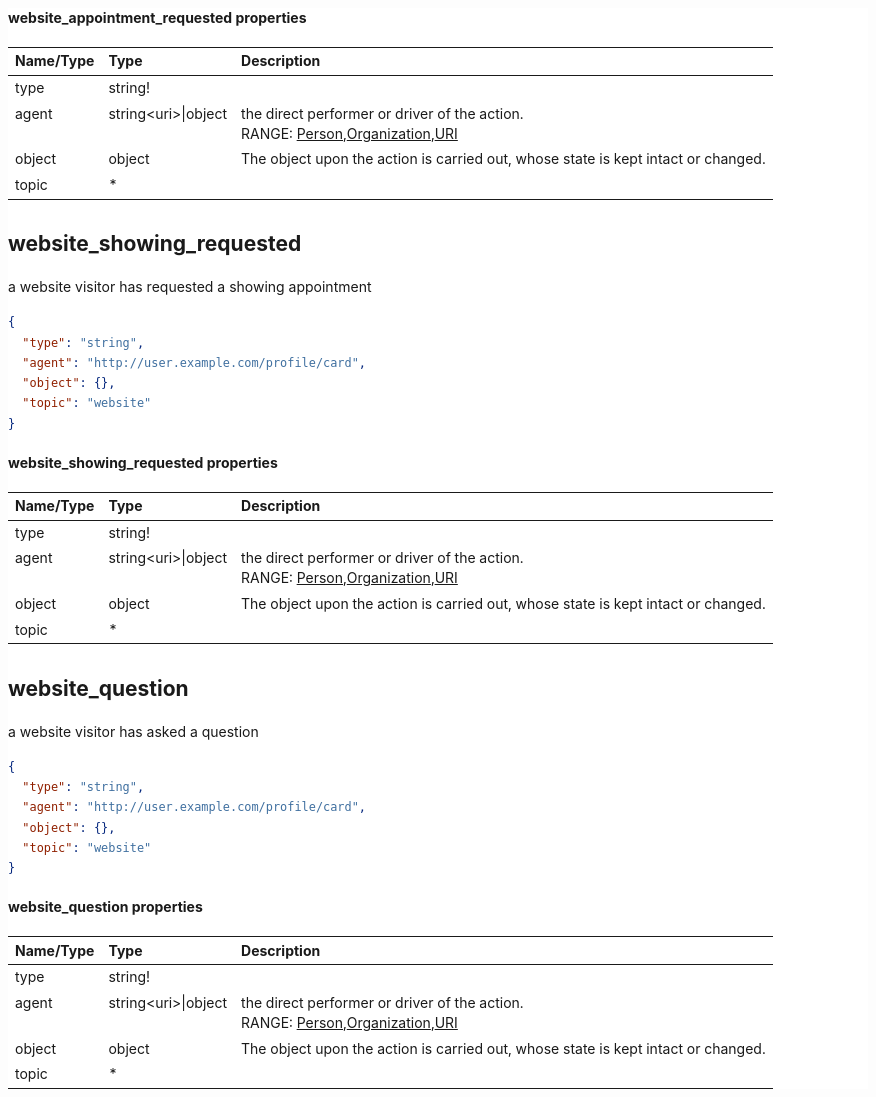 #### website_appointment_requested properties

| Name/Type | Type | Description |
|:--------- | :--- | :---------- |
| type | string! |   |
| agent | string&lt;uri&gt;&#124;object | the direct performer or driver of the action. <br/>RANGE: [Person](/schemas#person),[Organization](/schemas#organization),[URI](/schemas#uri) |
| object | object | The object upon the action is carried out, whose state is kept intact or changed.  |
| topic | * |   |

## website_showing_requested

a website visitor has requested a showing appointment


```json
{
  "type": "string",
  "agent": "http://user.example.com/profile/card",
  "object": {},
  "topic": "website"
}
```

#### website_showing_requested properties

| Name/Type | Type | Description |
|:--------- | :--- | :---------- |
| type | string! |   |
| agent | string&lt;uri&gt;&#124;object | the direct performer or driver of the action. <br/>RANGE: [Person](/schemas#person),[Organization](/schemas#organization),[URI](/schemas#uri) |
| object | object | The object upon the action is carried out, whose state is kept intact or changed.  |
| topic | * |   |

## website_question

a website visitor has asked a question


```json
{
  "type": "string",
  "agent": "http://user.example.com/profile/card",
  "object": {},
  "topic": "website"
}
```

#### website_question properties

| Name/Type | Type | Description |
|:--------- | :--- | :---------- |
| type | string! |   |
| agent | string&lt;uri&gt;&#124;object | the direct performer or driver of the action. <br/>RANGE: [Person](/schemas#person),[Organization](/schemas#organization),[URI](/schemas#uri) |
| object | object | The object upon the action is carried out, whose state is kept intact or changed.  |
| topic | * |   |

